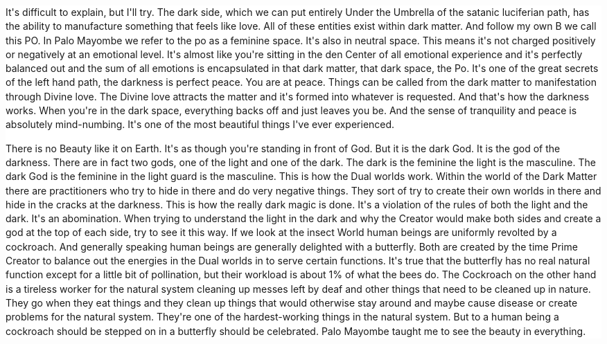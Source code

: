 
It's difficult to explain,
but I'll try.
The dark side,
which we can put entirely Under the Umbrella of the satanic luciferian path,
has the ability to manufacture something that feels like love.
All of these entities exist within dark matter.
And follow my own B we call this PO.
In Palo Mayombe we refer to the po  as a feminine space.
It's also in neutral space.
This means it's not charged positively or negatively at an emotional level.
It's almost like you're sitting in the den Center of all emotional experience and it's perfectly balanced out and the sum of all emotions is encapsulated in that dark matter,
that dark space,
the Po.
It's one of the great secrets of the left hand path,
the darkness is perfect peace.
You are at peace.
Things can be called from the dark matter to manifestation through Divine love.
The Divine love attracts the matter and it's formed into whatever is requested.
And that's how the darkness works.
When you're in the dark space,
everything backs off and just leaves you be.
And the sense of tranquility and peace is absolutely mind-numbing.
It's one of the most beautiful things I've ever experienced.


There is no Beauty like it on Earth.
It's as though you're standing in front of God.
But it is the dark God.
It is the god of the darkness.
There are in fact two gods,
one of the light and one of the dark.
The dark is the feminine the light is the masculine.
The dark God is the feminine in the light guard is the masculine.
This is how the Dual worlds work.
Within the world of the Dark Matter there are practitioners who try to hide in there and do very negative things.
They sort of try to create their own worlds in there and hide in the cracks at the darkness.
This is how the really dark magic is done.
It's a violation of the rules of both the light and the dark.
It's an abomination.
When trying to understand the light in the dark and why the Creator would make both sides and create a god at the top of each side,
try to see it this way.
If we look at the insect World human beings are uniformly revolted by a cockroach.
And generally speaking human beings are generally delighted with a butterfly.
Both are created by the time Prime Creator to balance out the energies in the Dual worlds in to serve certain functions.
It's true that the butterfly has no real natural function except for a little bit of pollination,
but their workload is about 1% of what the bees do.
The Cockroach on the other hand is a tireless worker for the natural system cleaning up messes left by deaf and other things that need to be cleaned up in nature.
They go when they eat things and they clean up things that would otherwise stay around and maybe cause disease or create problems for the natural system.
They're one of the hardest-working things in the natural system.
But to a human being a cockroach should be stepped on in a butterfly should be celebrated.
Palo Mayombe taught me to see the beauty in everything.
